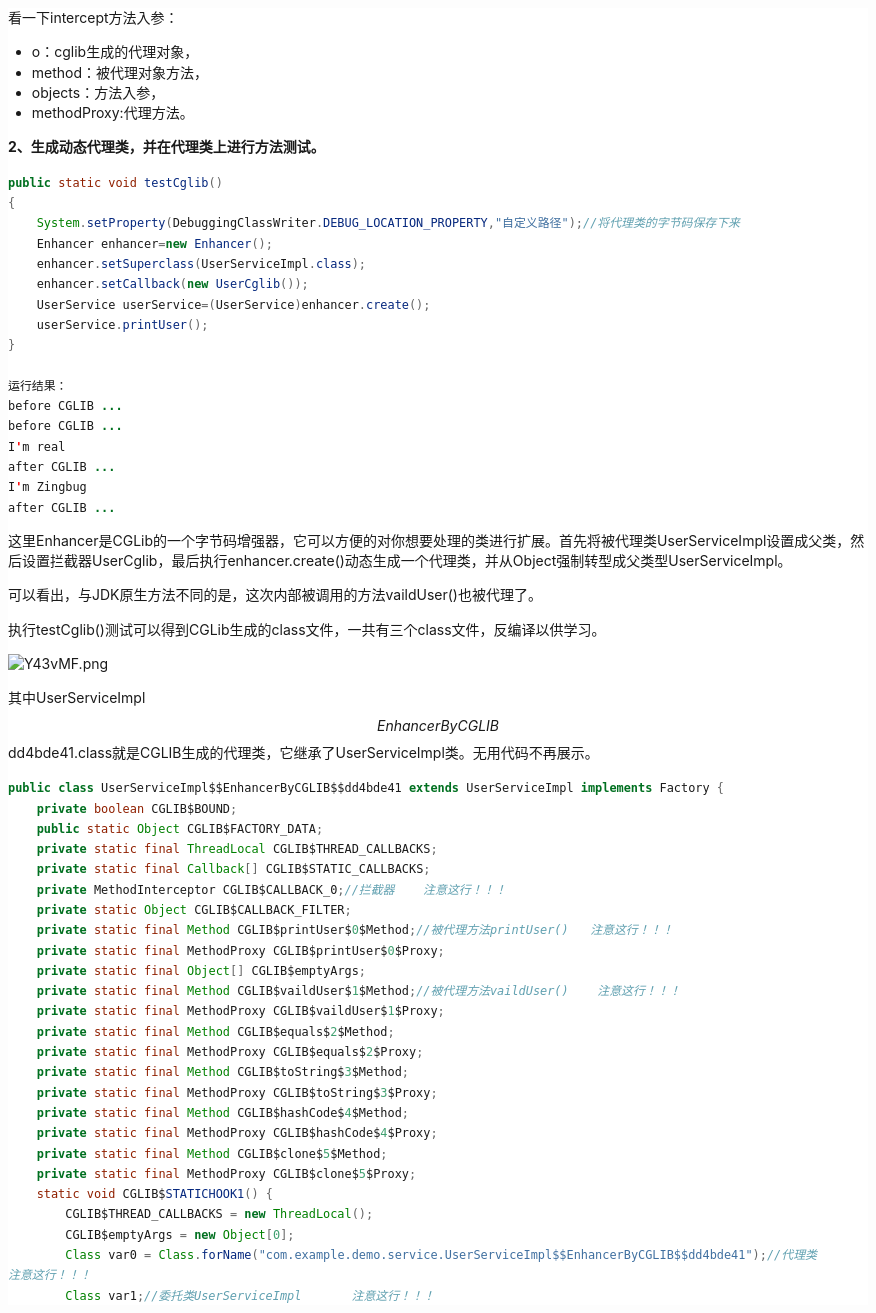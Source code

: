 看一下intercept方法入参：

- o：cglib生成的代理对象，
- method：被代理对象方法，
- objects：方法入参，
- methodProxy:代理方法。

**2、生成动态代理类，并在代理类上进行方法测试。**

```java
public static void testCglib()
{
    System.setProperty(DebuggingClassWriter.DEBUG_LOCATION_PROPERTY,"自定义路径");//将代理类的字节码保存下来
    Enhancer enhancer=new Enhancer();
    enhancer.setSuperclass(UserServiceImpl.class);
    enhancer.setCallback(new UserCglib());
    UserService userService=(UserService)enhancer.create();
    userService.printUser();
}

运行结果：
before CGLIB ...
before CGLIB ...
I'm real
after CGLIB ...
I'm Zingbug
after CGLIB ...
```

这里Enhancer是CGLib的一个字节码增强器，它可以方便的对你想要处理的类进行扩展。首先将被代理类UserServiceImpl设置成父类，然后设置拦截器UserCglib，最后执行enhancer.create()动态生成一个代理类，并从Object强制转型成父类型UserServiceImpl。

可以看出，与JDK原生方法不同的是，这次内部被调用的方法vaildUser()也被代理了。

执行testCglib()测试可以得到CGLib生成的class文件，一共有三个class文件，反编译以供学习。

![Y43vMF.png](https://s1.ax1x.com/2020/05/19/Y43vMF.png)

其中UserServiceImpl$$EnhancerByCGLIB$$dd4bde41.class就是CGLIB生成的代理类，它继承了UserServiceImpl类。无用代码不再展示。

```java
public class UserServiceImpl$$EnhancerByCGLIB$$dd4bde41 extends UserServiceImpl implements Factory {    
    private boolean CGLIB$BOUND;    
    public static Object CGLIB$FACTORY_DATA;    
    private static final ThreadLocal CGLIB$THREAD_CALLBACKS;    
    private static final Callback[] CGLIB$STATIC_CALLBACKS;    
    private MethodInterceptor CGLIB$CALLBACK_0;//拦截器    注意这行！！！
    private static Object CGLIB$CALLBACK_FILTER;    
    private static final Method CGLIB$printUser$0$Method;//被代理方法printUser()   注意这行！！！
    private static final MethodProxy CGLIB$printUser$0$Proxy;    
    private static final Object[] CGLIB$emptyArgs;    
    private static final Method CGLIB$vaildUser$1$Method;//被代理方法vaildUser()    注意这行！！！
    private static final MethodProxy CGLIB$vaildUser$1$Proxy;    
    private static final Method CGLIB$equals$2$Method;    
    private static final MethodProxy CGLIB$equals$2$Proxy;    
    private static final Method CGLIB$toString$3$Method;    
    private static final MethodProxy CGLIB$toString$3$Proxy;    
    private static final Method CGLIB$hashCode$4$Method;    
    private static final MethodProxy CGLIB$hashCode$4$Proxy;    
    private static final Method CGLIB$clone$5$Method;    
    private static final MethodProxy CGLIB$clone$5$Proxy;    
    static void CGLIB$STATICHOOK1() {        
        CGLIB$THREAD_CALLBACKS = new ThreadLocal();        
        CGLIB$emptyArgs = new Object[0];        
        Class var0 = Class.forName("com.example.demo.service.UserServiceImpl$$EnhancerByCGLIB$$dd4bde41");//代理类      注意这行！！！
        Class var1;//委托类UserServiceImpl       注意这行！！！ 
```